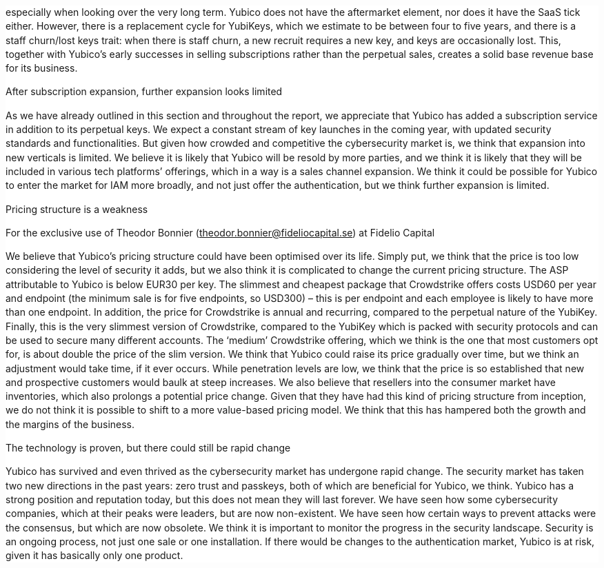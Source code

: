 especially when looking over the very long term. Yubico does not have the aftermarket element,
nor does it have the SaaS tick either. However, there is a replacement cycle for YubiKeys, which
we estimate to be between four to five years, and there is a staff churn/lost keys trait: when there
is staff churn, a new recruit requires a new key, and keys are occasionally lost. This, together with
Yubico’s early successes in selling subscriptions rather than the perpetual sales, creates a solid
base revenue base for its business.

After subscription expansion, further expansion looks limited

As we have already outlined in this section and throughout the report, we appreciate that Yubico
has added a subscription service in addition to its perpetual keys. We expect a constant stream of
key launches in the coming year, with updated security standards and functionalities. But given
how crowded and competitive the cybersecurity market is, we think that expansion into new
verticals is limited. We believe it is likely that Yubico will be resold by more parties, and we think
it is likely that they will be included in various tech platforms’ offerings, which in a way is a sales
channel expansion. We think it could be possible for Yubico to enter the market for IAM more
broadly, and not just offer the authentication, but we think further expansion is limited.

Pricing structure is a weakness

For the exclusive use of Theodor Bonnier (theodor.bonnier@fideliocapital.se) at Fidelio Capital

We believe that Yubico’s pricing structure could have been optimised over its life. Simply put, we
think that the price is too low considering the level of security it adds, but we also think it is
complicated to change the current pricing structure. The ASP attributable to Yubico is below
EUR30 per key. The slimmest and cheapest package that Crowdstrike offers costs USD60 per
year and endpoint (the minimum sale is for five endpoints, so USD300) – this is per endpoint
and each employee is likely to have more than one endpoint. In addition, the price for
Crowdstrike is annual and recurring, compared to the perpetual nature of the YubiKey. Finally,
this is the very slimmest version of Crowdstrike, compared to the YubiKey which is packed with
security protocols and can be used to secure many different accounts. The ‘medium’ Crowdstrike
offering, which we think is the one that most customers opt for, is about double the price of the
slim version. We think that Yubico could raise its price gradually over time, but we think an
adjustment would take time, if it ever occurs. While penetration levels are low, we think that the
price is so established that new and prospective customers would baulk at steep increases. We
also believe that resellers into the consumer market have inventories, which also prolongs a
potential price change. Given that they have had this kind of pricing structure from inception,
we do not think it is possible to shift to a more value-based pricing model. We think that this has
hampered both the growth and the margins of the business.

The technology is proven, but there could still be rapid change

Yubico has survived and even thrived as the cybersecurity market has undergone rapid change.
The security market has taken two new directions in the past years: zero trust and passkeys, both
of which are beneficial for Yubico, we think. Yubico has a strong position and reputation today,
but this does not mean they will last forever. We have seen how some cybersecurity companies,
which at their peaks were leaders, but are now non-existent. We have seen how certain ways to
prevent attacks were the consensus, but which are now obsolete. We think it is important to
monitor the progress in the security landscape. Security is an ongoing process, not just one sale
or one installation. If there would be changes to the authentication market, Yubico is at risk,
given it has basically only one product.
